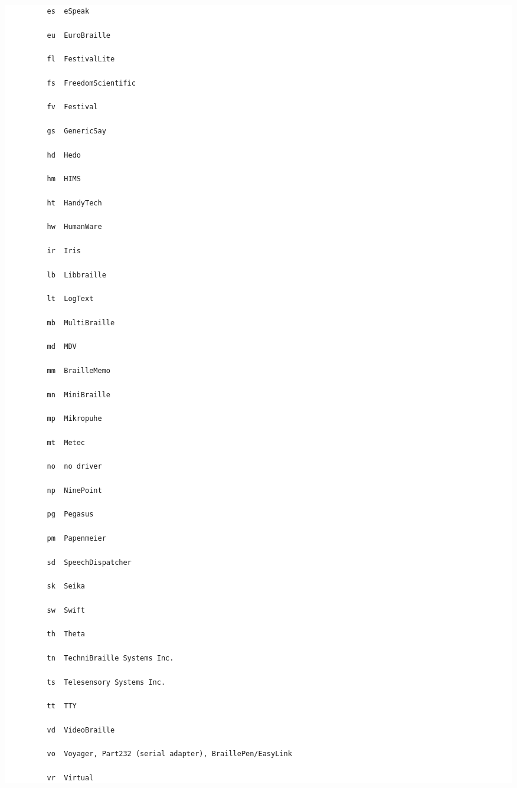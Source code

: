               es  eSpeak

              eu  EuroBraille

              fl  FestivalLite

              fs  FreedomScientific

              fv  Festival

              gs  GenericSay

              hd  Hedo

              hm  HIMS

              ht  HandyTech

              hw  HumanWare

              ir  Iris

              lb  Libbraille

              lt  LogText

              mb  MultiBraille

              md  MDV

              mm  BrailleMemo

              mn  MiniBraille

              mp  Mikropuhe

              mt  Metec

              no  no driver

              np  NinePoint

              pg  Pegasus

              pm  Papenmeier

              sd  SpeechDispatcher

              sk  Seika

              sw  Swift

              th  Theta

              tn  TechniBraille Systems Inc.

              ts  Telesensory Systems Inc.

              tt  TTY

              vd  VideoBraille

              vo  Voyager, Part232 (serial adapter), BraillePen/EasyLink

              vr  Virtual
